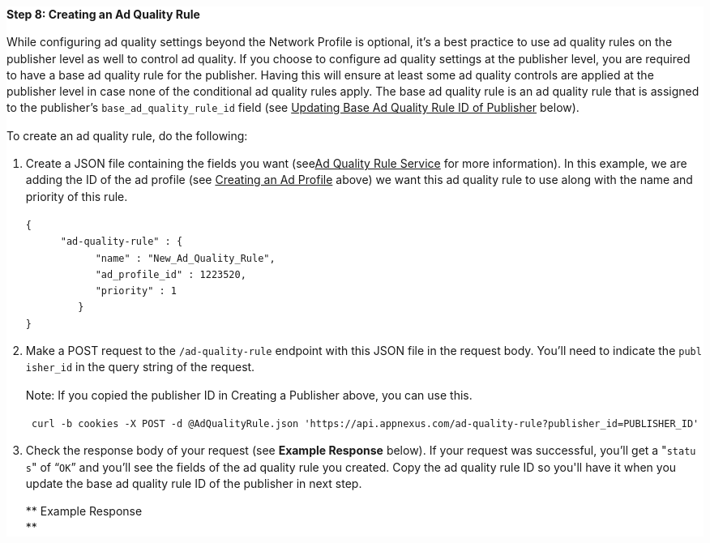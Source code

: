 **Step 8: Creating an Ad Quality Rule**

While configuring ad quality settings beyond the Network Profile is
optional, it’s a best practice to use ad quality rules on the publisher
level as well to control ad quality. If you choose to configure ad
quality settings at the publisher level, you are required to have a base
ad quality rule for the publisher. Having this will ensure at least some
ad quality controls are applied at the publisher level in case none of
the conditional ad quality rules apply. The base ad quality rule is an
ad quality rule that is assigned to the publisher’s
`base_ad_quality_rule_id` field (see
<a href="sell-side-setup.html#ID-0000184f__ID-00001aa4"
class="xref">Updating Base Ad Quality Rule ID of Publisher</a> below).

To create an ad quality rule, do the following:

1.  Create a JSON file containing the fields you want (see<a
    href="https://docs.xandr.com/bundle/xandr-api/page/ad-quality-rule-service.html"
    class="xref" target="_blank">Ad Quality Rule Service</a> for more
    information). In this example, we are adding the ID of the ad
    profile (see <a href="sell-side-setup.html#ID-0000184f__ID-00001a59"
    class="xref">Creating an Ad Profile</a> above) we want this ad
    quality rule to use along with the name and priority of this rule.

    ``` pre
    {
          "ad-quality-rule" : {
                "name" : "New_Ad_Quality_Rule",
                "ad_profile_id" : 1223520,
                "priority" : 1
             }
    }
    ```

2.  Make a POST request to the `/ad-quality-rule` endpoint with this
    JSON file in the request body. You’ll need to indicate the
    `publisher_id` in the query string of the request.
    

    Note: If you copied the publisher
    ID in Creating a Publisher above, you can use this.
    ``` pre
     curl -b cookies -X POST -d @AdQualityRule.json 'https://api.appnexus.com/ad-quality-rule?publisher_id=PUBLISHER_ID'
    ```

    

3.  Check the response body of your request (see **Example Response**
    below). If your request was successful, you’ll get
    a "`status`" of “`OK`” and you’ll see the fields of the ad quality
    rule you created. Copy the ad quality rule ID so you'll have it when
    you update the base ad quality rule ID of the publisher in next
    step.

    ** Example Response  
    **
